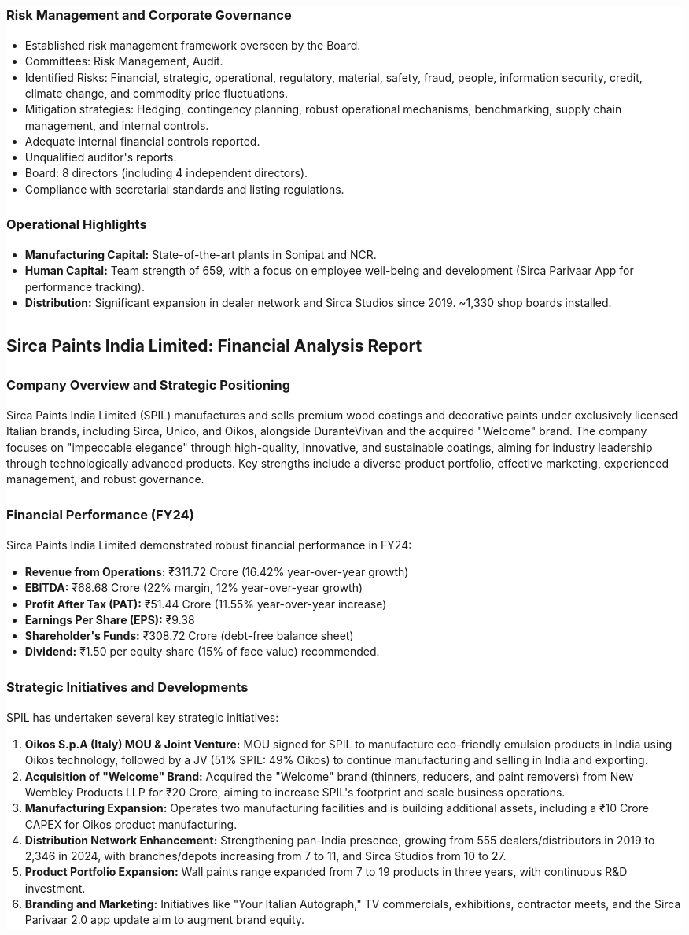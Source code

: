 ### Risk Management and Corporate Governance

*   Established risk management framework overseen by the Board.
*   Committees: Risk Management, Audit.
*   Identified Risks: Financial, strategic, operational, regulatory, material, safety, fraud, people, information security, credit, climate change, and commodity price fluctuations.
*   Mitigation strategies: Hedging, contingency planning, robust operational mechanisms, benchmarking, supply chain management, and internal controls.
*   Adequate internal financial controls reported.
*   Unqualified auditor's reports.
*   Board: 8 directors (including 4 independent directors).
*   Compliance with secretarial standards and listing regulations.

### Operational Highlights

*   **Manufacturing Capital:** State-of-the-art plants in Sonipat and NCR.
*   **Human Capital:** Team strength of 659, with a focus on employee well-being and development (Sirca Parivaar App for performance tracking).
*   **Distribution:** Significant expansion in dealer network and Sirca Studios since 2019. ~1,330 shop boards installed.

## Sirca Paints India Limited: Financial Analysis Report

### Company Overview and Strategic Positioning

Sirca Paints India Limited (SPIL) manufactures and sells premium wood coatings and decorative paints under exclusively licensed Italian brands, including Sirca, Unico, and Oikos, alongside DuranteVivan and the acquired "Welcome" brand.  The company focuses on "impeccable elegance" through high-quality, innovative, and sustainable coatings, aiming for industry leadership through technologically advanced products. Key strengths include a diverse product portfolio, effective marketing, experienced management, and robust governance.

### Financial Performance (FY24)

Sirca Paints India Limited demonstrated robust financial performance in FY24:

*   **Revenue from Operations:** ₹311.72 Crore (16.42% year-over-year growth)
*   **EBITDA:** ₹68.68 Crore (22% margin, 12% year-over-year growth)
*   **Profit After Tax (PAT):** ₹51.44 Crore (11.55% year-over-year increase)
*   **Earnings Per Share (EPS):** ₹9.38
*   **Shareholder's Funds:** ₹308.72 Crore (debt-free balance sheet)
*   **Dividend:** ₹1.50 per equity share (15% of face value) recommended.

### Strategic Initiatives and Developments

SPIL has undertaken several key strategic initiatives:

1.  **Oikos S.p.A (Italy) MOU & Joint Venture:** MOU signed for SPIL to manufacture eco-friendly emulsion products in India using Oikos technology, followed by a JV (51% SPIL: 49% Oikos) to continue manufacturing and selling in India and exporting.
2.  **Acquisition of "Welcome" Brand:** Acquired the "Welcome" brand (thinners, reducers, and paint removers) from New Wembley Products LLP for ₹20 Crore, aiming to increase SPIL's footprint and scale business operations.
3.  **Manufacturing Expansion:** Operates two manufacturing facilities and is building additional assets, including a ₹10 Crore CAPEX for Oikos product manufacturing.
4.  **Distribution Network Enhancement:** Strengthening pan-India presence, growing from 555 dealers/distributors in 2019 to 2,346 in 2024, with branches/depots increasing from 7 to 11, and Sirca Studios from 10 to 27.
5.  **Product Portfolio Expansion:** Wall paints range expanded from 7 to 19 products in three years, with continuous R&D investment.
6.  **Branding and Marketing:** Initiatives like "Your Italian Autograph," TV commercials, exhibitions, contractor meets, and the Sirca Parivaar 2.0 app update aim to augment brand equity.
